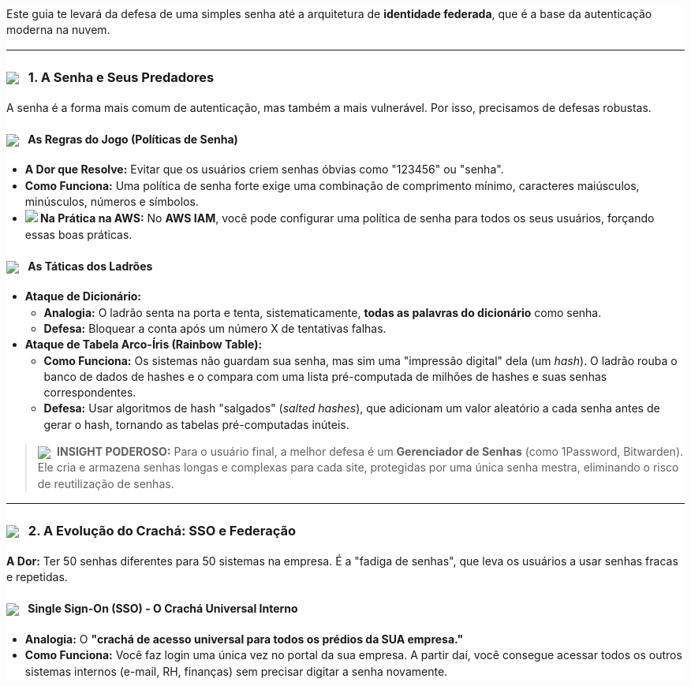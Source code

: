 Este guia te levará da defesa de uma simples senha até a arquitetura de **identidade federada**, que é a base da autenticação moderna na nuvem.

---

### <img src="https://api.iconify.design/mdi/shield-key-outline.svg?color=currentColor" width="22" style="vertical-align:middle; margin-right:8px;" /> 1. A Senha e Seus Predadores

A senha é a forma mais comum de autenticação, mas também a mais vulnerável. Por isso, precisamos de defesas robustas.

#### <img src="https://api.iconify.design/mdi/format-list-checks.svg?color=currentColor" width="20" style="vertical-align:middle; margin-right:8px;" /> As Regras do Jogo (Políticas de Senha)
* **A Dor que Resolve:** Evitar que os usuários criem senhas óbvias como "123456" ou "senha".
* **Como Funciona:** Uma política de senha forte exige uma combinação de comprimento mínimo, caracteres maiúsculos, minúsculos, números e símbolos.
* **<img src="https://api.iconify.design/logos/aws-iam.svg?color=currentColor" width="18" /> Na Prática na AWS:** No **AWS IAM**, você pode configurar uma política de senha para todos os seus usuários, forçando essas boas práticas.

#### <img src="https://api.iconify.design/mdi/skull-crossbones-outline.svg?color=currentColor" width="20" style="vertical-align:middle; margin-right:8px;" /> As Táticas dos Ladrões
* **Ataque de Dicionário:**
    * **Analogia:** O ladrão senta na porta e tenta, sistematicamente, **todas as palavras do dicionário** como senha.
    * **Defesa:** Bloquear a conta após um número X de tentativas falhas.
* **Ataque de Tabela Arco-Íris (Rainbow Table):**
    * **Como Funciona:** Os sistemas não guardam sua senha, mas sim uma "impressão digital" dela (um *hash*). O ladrão rouba o banco de dados de hashes e o compara com uma lista pré-computada de milhões de hashes e suas senhas correspondentes.
    * **Defesa:** Usar algoritmos de hash "salgados" (*salted hashes*), que adicionam um valor aleatório a cada senha antes de gerar o hash, tornando as tabelas pré-computadas inúteis.

> **<img src="https://api.iconify.design/mdi/lightbulb-on-outline.svg?color=currentColor" width="18" style="vertical-align:middle; margin-right:5px;" /> INSIGHT PODEROSO:** Para o usuário final, a melhor defesa é um **Gerenciador de Senhas** (como 1Password, Bitwarden). Ele cria e armazena senhas longas e complexas para cada site, protegidas por uma única senha mestra, eliminando o risco de reutilização de senhas.

---

### <img src="https://api.iconify.design/mdi/cards-outline.svg?color=currentColor" width="22" style="vertical-align:middle; margin-right:8px;" /> 2. A Evolução do Crachá: SSO e Federação

**A Dor:** Ter 50 senhas diferentes para 50 sistemas na empresa. É a "fadiga de senhas", que leva os usuários a usar senhas fracas e repetidas.

#### <img src="https://api.iconify.design/mdi/card-account-details-outline.svg?color=currentColor" width="20" style="vertical-align:middle; margin-right:8px;" /> Single Sign-On (SSO) - O Crachá Universal Interno
* **Analogia:** O **"crachá de acesso universal para todos os prédios da SUA empresa."**
* **Como Funciona:** Você faz login uma única vez no portal da sua empresa. A partir daí, você consegue acessar todos os outros sistemas internos (e-mail, RH, finanças) sem precisar digitar a senha novamente.

